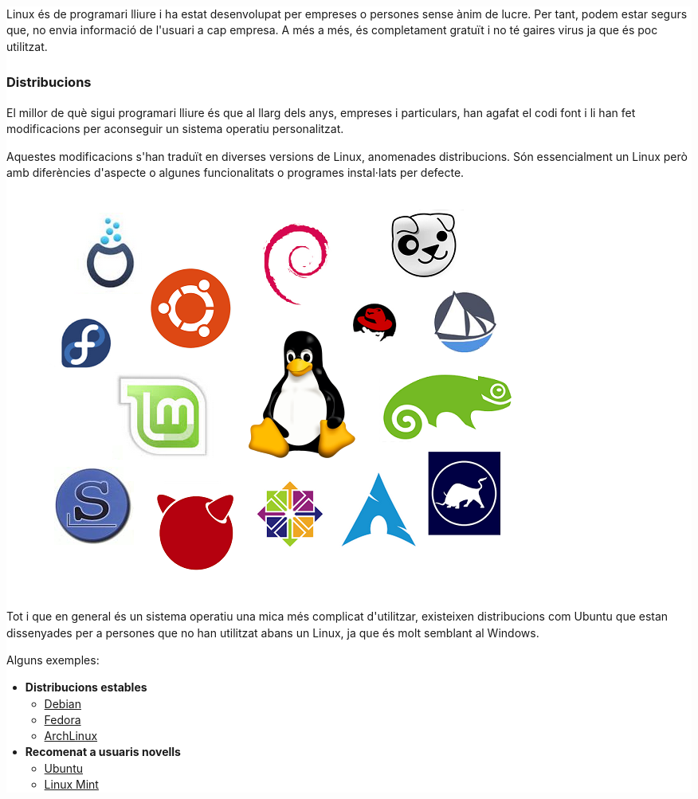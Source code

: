 Linux és de programari lliure i ha estat desenvolupat per empreses o persones sense ànim de lucre. Per tant, podem estar segurs que, no envia informació de l'usuari a cap empresa. A més a més, és completament gratuït i no té gaires virus ja que és poc utilitzat.

### Distribucions
El millor de què sigui programari lliure és que al llarg dels anys, empreses i particulars, han agafat el codi font i li han fet modificacions per aconseguir un sistema operatiu personalitzat.

Aquestes modificacions s'han traduït en diverses versions de Linux, anomenades distribucions. Són essencialment un Linux però amb diferències d'aspecte o algunes funcionalitats o programes instal·lats per defecte.

![](https://raw.githubusercontent.com/privacitat-anonimat/privacitat-anonimat.github.io/master/img/2020-05-23-sistemes_operatius/linux1.png)

Tot i que en general és un sistema operatiu una mica més complicat d'utilitzar, existeixen distribucions com Ubuntu que estan dissenyades per a persones que no han utilitzat abans un Linux, ja que és molt semblant al Windows.

Alguns exemples:
* **Distribucions estables**
	* [Debian](https://www.debian.org/index.es.html)
	* [Fedora](https://getfedora.org/)
	* [ArchLinux](https://www.archlinux.org/)
* **Recomenat a usuaris novells**
	* [Ubuntu](https://ubuntu.com/)
	* [Linux Mint](https://www.linuxmint.com/)
